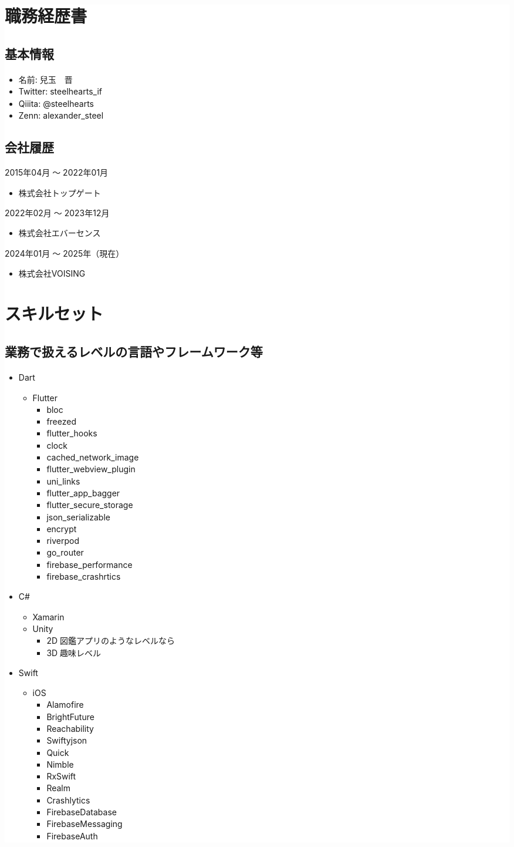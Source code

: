 # 職務経歴書

## 基本情報

* 名前: 兒玉　晋
* Twitter: steelhearts_if
* Qiiita: @steelhearts
* Zenn: alexander_steel

## 会社履歴
2015年04月 ～ 2022年01月

* 株式会社トップゲート

2022年02月 ～ 2023年12月
* 株式会社エバーセンス

2024年01月 ～ 2025年（現在）
* 株式会社VOISING

# スキルセット

## 業務で扱えるレベルの言語やフレームワーク等

* Dart
  * Flutter
    * bloc
    * freezed
    * flutter_hooks
    * clock
    * cached_network_image
    * flutter_webview_plugin
    * uni_links
    * flutter_app_bagger
    * flutter_secure_storage
    * json_serializable
    * encrypt
    * riverpod
    * go_router
    * firebase_performance
    * firebase_crashrtics   

* C#
  * Xamarin
  * Unity
     - 2D 図鑑アプリのようなレベルなら
     - 3D 趣味レベル

* Swift
  * iOS
    * Alamofire
    * BrightFuture 
    * Reachability
    * Swiftyjson
    * Quick
    * Nimble
    * RxSwift
    * Realm
    * Crashlytics
    * FirebaseDatabase
    * FirebaseMessaging
    * FirebaseAuth